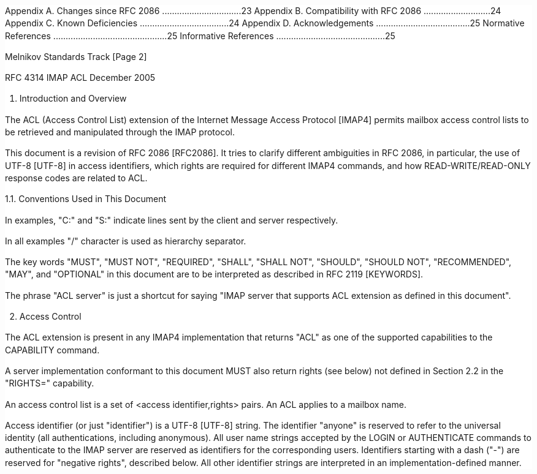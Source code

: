    Appendix A. Changes since RFC 2086 ................................23
   Appendix B. Compatibility with RFC 2086 ...........................24
   Appendix C. Known Deficiencies ....................................24
   Appendix D. Acknowledgements ......................................25
   Normative References ..............................................25
   Informative References ............................................25

Melnikov                    Standards Track                     [Page 2]

RFC 4314                        IMAP ACL                   December 2005

1.  Introduction and Overview

   The ACL (Access Control List) extension of the Internet Message
   Access Protocol [IMAP4] permits mailbox access control lists to be
   retrieved and manipulated through the IMAP protocol.

   This document is a revision of RFC 2086 [RFC2086].  It tries to
   clarify different ambiguities in RFC 2086, in particular, the use of
   UTF-8 [UTF-8] in access identifiers, which rights are required for
   different IMAP4 commands, and how READ-WRITE/READ-ONLY response codes
   are related to ACL.

1.1.  Conventions Used in This Document

   In examples, "C:" and "S:" indicate lines sent by the client and
   server respectively.

   In all examples "/" character is used as hierarchy separator.

   The key words "MUST", "MUST NOT", "REQUIRED", "SHALL", "SHALL NOT",
   "SHOULD", "SHOULD NOT", "RECOMMENDED", "MAY", and "OPTIONAL" in this
   document are to be interpreted as described in RFC 2119 [KEYWORDS].

   The phrase "ACL server" is just a shortcut for saying "IMAP server
   that supports ACL extension as defined in this document".

2.  Access Control

   The ACL extension is present in any IMAP4 implementation that returns
   "ACL" as one of the supported capabilities to the CAPABILITY command.

   A server implementation conformant to this document MUST also return
   rights (see below) not defined in Section 2.2 in the "RIGHTS="
   capability.

   An access control list is a set of <access identifier,rights> pairs.
   An ACL applies to a mailbox name.

   Access identifier (or just "identifier") is a UTF-8 [UTF-8] string.
   The identifier "anyone" is reserved to refer to the universal
   identity (all authentications, including anonymous).  All user name
   strings accepted by the LOGIN or AUTHENTICATE commands to
   authenticate to the IMAP server are reserved as identifiers for the
   corresponding users.  Identifiers starting with a dash ("-") are
   reserved for "negative rights", described below.  All other
   identifier strings are interpreted in an implementation-defined
   manner.
